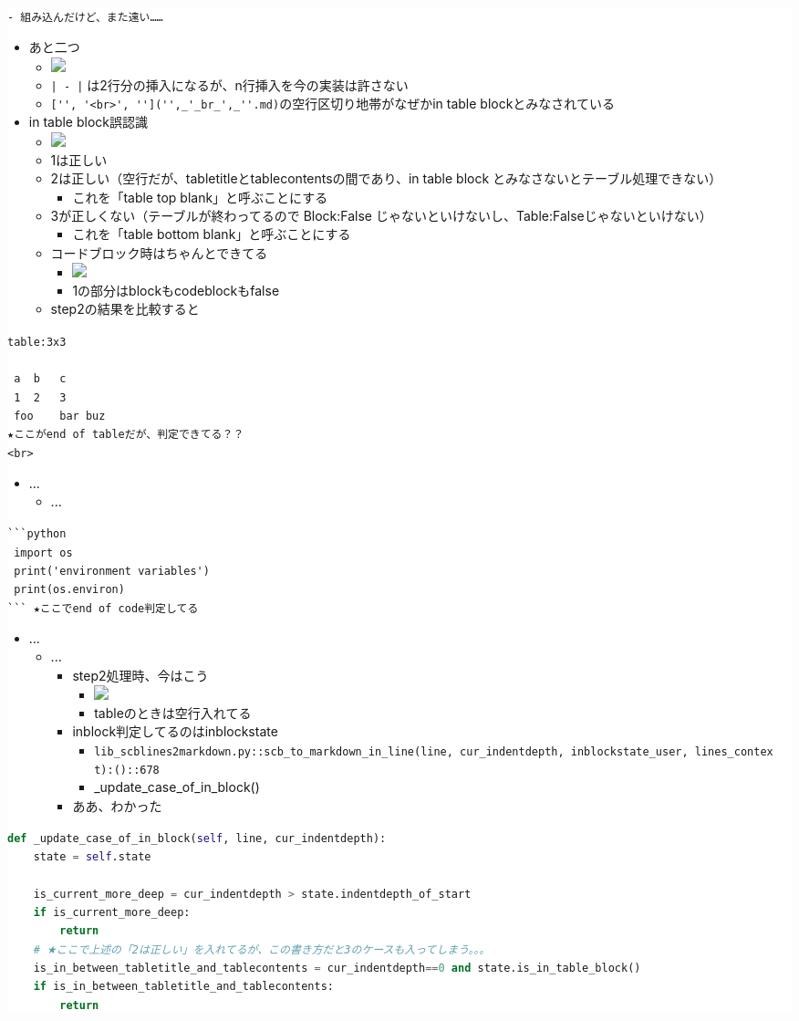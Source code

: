     - 組み込んだけど、また遠い……
- あと二つ
    - <a href="https://gyazo.com/7ecb2783257cedbd3586878cc1e0e2b8" target="_blank" rel="noopener noreferrer">![](https://gyazo.com/7ecb2783257cedbd3586878cc1e0e2b8/raw)</a>
    - `| - |` は2行分の挿入になるが、n行挿入を今の実装は許さない
    - `['', '<br>', '']('',_'_br_',_''.md)`の空行区切り地帯がなぜかin table blockとみなされている
- in table block誤認識
    - <a href="https://gyazo.com/ce53c3b5581c75d618fc79ba5ce64f7b" target="_blank" rel="noopener noreferrer">![](https://gyazo.com/ce53c3b5581c75d618fc79ba5ce64f7b/raw)</a>
    - 1は正しい
    - 2は正しい（空行だが、tabletitleとtablecontentsの間であり、in table block とみなさないとテーブル処理できない）
        - これを「table top blank」と呼ぶことにする
    - 3が正しくない（テーブルが終わってるので Block:False じゃないといけないし、Table:Falseじゃないといけない）
        - これを「table bottom blank」と呼ぶことにする
    - コードブロック時はちゃんとできてる
        - <a href="https://gyazo.com/bef77532f6292647127a4fe99e567783" target="_blank" rel="noopener noreferrer">![](https://gyazo.com/bef77532f6292647127a4fe99e567783/raw)</a>
        - 1の部分はblockもcodeblockもfalse
    - step2の結果を比較すると

```table
table:3x3

 a	b	c
 1	2	3
 foo	bar	buz
★ここがend of tableだが、判定できてる？？
<br>
```

- ...
    - ...

```code
```python
 import os
 print('environment variables')
 print(os.environ)
``` ★ここでend of code判定してる
```

- ...
    - ...
        - step2処理時、今はこう
            - <a href="https://gyazo.com/5b9492426a5720ae41acfcd8da19e8ad" target="_blank" rel="noopener noreferrer">![](https://gyazo.com/5b9492426a5720ae41acfcd8da19e8ad/raw)</a>
            - tableのときは空行入れてる
        - inblock判定してるのはinblockstate
            - `lib_scblines2markdown.py::scb_to_markdown_in_line(line, cur_indentdepth, inblockstate_user, lines_context):()::678`
            - _update_case_of_in_block()
        - ああ、わかった

```py
def _update_case_of_in_block(self, line, cur_indentdepth):
    state = self.state
    
    is_current_more_deep = cur_indentdepth > state.indentdepth_of_start
    if is_current_more_deep:
        return
    # ★ここで上述の「2は正しい」を入れてるが、この書き方だと3のケースも入ってしまう。。。
    is_in_between_tabletitle_and_tablecontents = cur_indentdepth==0 and state.is_in_table_block()
    if is_in_between_tabletitle_and_tablecontents:
        return
```
